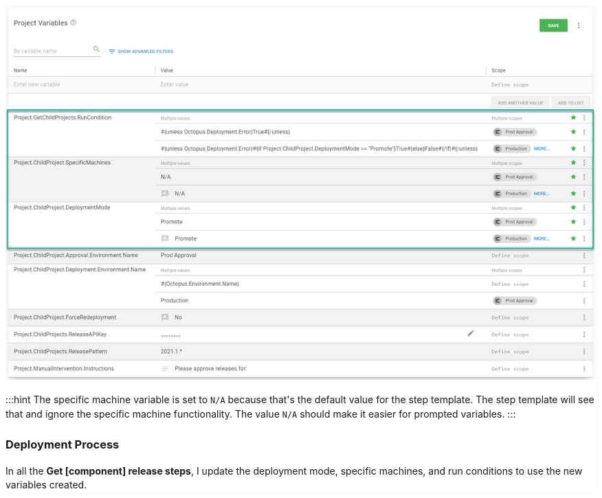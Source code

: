 ![Scenario 1 new variables](scenario-1-new-variables.png)

:::hint
The specific machine variable is set to `N/A` because that's the default value for the step template.  The step template will see that and ignore the specific machine functionality.  The value `N/A` should make it easier for prompted variables.
:::

### Deployment Process

In all the **Get [component] release steps**, I update the deployment mode, specific machines, and run conditions to use the new variables created.
